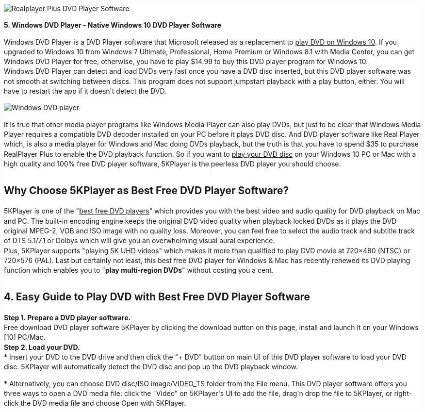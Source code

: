 ![Realplayer Plus DVD Player Software](https://www.5kplayer.com/video-music-player/img/realplayer-plus.jpg) 

**5\. Windows DVD Player - Native Windows 10 DVD Player Software**

Windows DVD Player is a DVD Player software that Microsoft released as a replacement to [play DVD on Windows 10](https://tools.techidaily.com/5kplayer/video-music-player/). If you upgraded to Windows 10 from Windows 7 Ultimate, Professional, Home Premium or Windows 8.1 with Media Center, you can get Windows DVD Player for free, otherwise, you have to play $14.99 to buy this DVD player program for Windows 10\.   
 Windows DVD Player can detect and load DVDs very fast once you have a DVD disc inserted, but this DVD player software was not smooth at switching between discs. This program does not support jumpstart playback with a play button, either. You will have to restart the app if it doesn't detect the DVD.

![Windows DVD player](https://www.5kplayer.com/video-music-player/img/windows-dvd-player.jpg) 

It is true that other media player programs like Windows Media Player can also play DVDs, but just to be clear that Windows Media Player requires a compatible DVD decoder installed on your PC before it plays DVD disc. And DVD player software like Real Player which, is also a media player for Windows and Mac doing DVDs playback, but the truth is that you have to spend $35 to purchase RealPlayer Plus to enable the DVD playback function. So if you want to [play your DVD disc](https://tools.techidaily.com/5kplayer/video-music-player/) on your Windows 10 PC or Mac with a high quality and 100% free DVD player software, 5KPlayer is the peerless DVD player you should choose.

## Why Choose 5KPlayer as Best Free DVD Player Software?

5KPlayer is one of the "[best free DVD players](https://tools.techidaily.com/5kplayer/video-music-player/)" which provides you with the best video and audio quality for DVD playback on Mac and PC. The built-in encoding engine keeps the original DVD video quality when playback locked DVDs as it plays the DVD original MPEG-2, VOB and ISO image with no quality loss. Moreover, you can feel free to select the audio track and subtitle track of DTS 5.1/7.1 or Dolbys which will give you an overwhelming visual aural experience.  
 Plus, 5KPlayer supports "[playing 5K UHD videos](https://tools.techidaily.com/5kplayer/video-music-player/)" which makes it more than qualified to play DVD movie at 720×480 (NTSC) or 720×576 (PAL). Last but certainly not least, this best free DVD player for Windows & Mac has recently renewed its DVD playing function which enables you to "**play multi-region DVDs**" without costing you a cent.

## 4\. Easy Guide to Play DVD with Best Free DVD Player Software

**Step 1\. Prepare a DVD player software.**  
 Free download DVD player software 5KPlayer by clicking the download button on this page, install and launch it on your Windows \[10\] PC/Mac.  
**Step 2\. Load your DVD.**  
 \* Insert your DVD to the DVD drive and then click the "+ DVD" button on main UI of this DVD player software to load your DVD disc. 5KPlayer will automatically detect the DVD disc and pop up the DVD playback window.

\* Alternatively, you can choose DVD disc/ISO image/VIDEO\_TS folder from the File menu. This DVD player software offers you three ways to open a DVD media file: click the "Video" on 5KPlayer's UI to add the file, drag'n drop the file to 5KPlayer, or right-click the DVD media file and choose Open with 5KPlayer.
